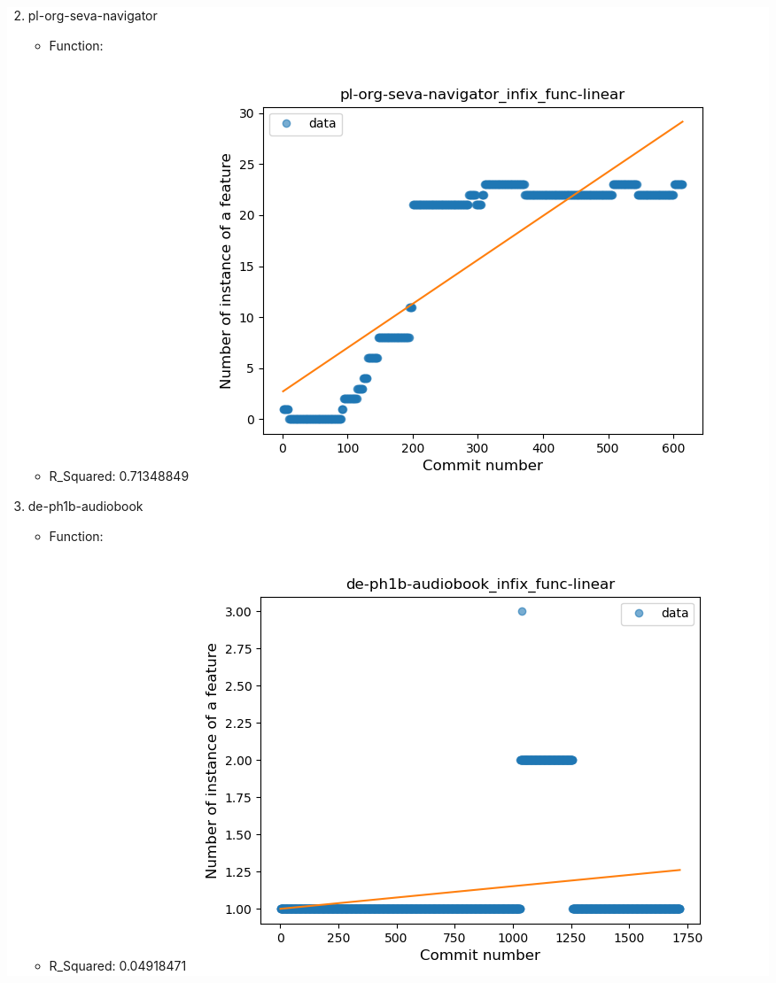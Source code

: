 2. pl-org-seva-navigator

	*  Function: ![equation](http://latex.codecogs.com/svg.latex?0.043114x%20&plus;%202.692058)
	* R_Squared: 0.71348849
 ![pl-org-seva-navigatorinfix_func](../plots/pl-org-seva-navigator_infix_func_T1.png)

3. de-ph1b-audiobook

	*  Function: ![equation](http://latex.codecogs.com/svg.latex?0.000152x%20&plus;%201.000978)
	* R_Squared: 0.04918471
 ![de-ph1b-audiobookinfix_func](../plots/de-ph1b-audiobook_infix_func_T1.png)
